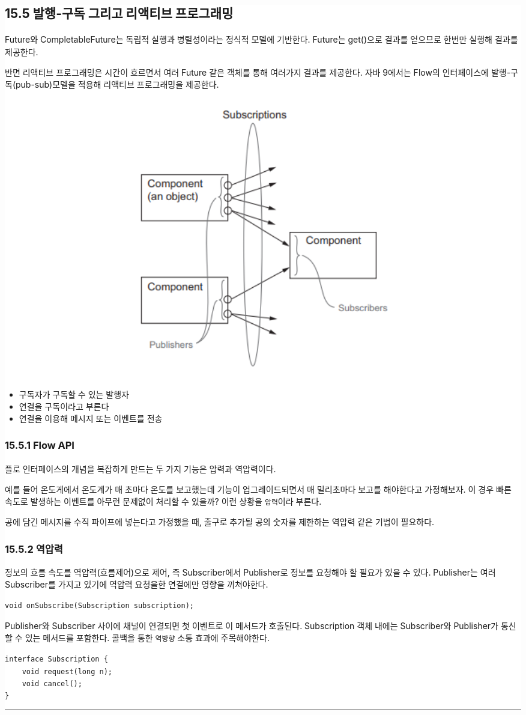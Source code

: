 ## 15.5 발행-구독 그리고 리액티브 프로그래밍

Future와 CompletableFuture는 독립적 실행과 병렬성이라는 정식적 모델에 기반한다.
Future는 get()으로 결과를 얻으므로 한번만 실행해 결과를 제공한다.

반면 리액티브 프로그래밍은 시간이 흐르면서 여러 Future 같은 객체를 통해 여러가지 결과를 제공한다.
자바 9에서는 Flow의 인터페이스에 발행-구독(pub-sub)모델을 적용해 리액티브 프로그래밍을 제공한다.

<p align="center"><img src="./img/15_8.png" width="50%"></p>

- 구독자가 구독할 수 있는 발행자
- 연결을 구독이라고 부른다
- 연결을 이용해 메시지 또는 이벤트를 전송

### 15.5.1 Flow API

플로 인터페이스의 개념을 복잡하게 만드는 두 가지 기능은 압력과 역압력이다.

예를 들어 온도게에서 온도계가 매 초마다 온도를 보고했는데 기능이 업그레이드되면서
매 밀리초마다 보고를 해야한다고 가정해보자. 이 경우 빠른 속도로 발생하는 이벤트를 아무런 문제없이 처리할 수 있을까?
이런 상황을 `압력`이라 부른다.

공에 담긴 메시지를 수직 파이프에 넣는다고 가정했을 때, 출구로 추가될 공의 숫자를 제한하는
역압력 같은 기법이 필요하다.

### 15.5.2 역압력

정보의 흐름 속도를 역압력(흐름제어)으로 제어, 즉 Subscriber에서 Publisher로 정보를 요청해야 할 필요가 있을 수 있다.
Publisher는 여러 Subscriber를 가지고 있기에 역압력 요청을한 연결에만 영향을 끼쳐야한다.

```text
void onSubscribe(Subscription subscription);
```

Publisher와 Subscriber 사이에 채널이 연결되면 첫 이벤트로 이 메서드가 호출된다.
Subscription 객체 내에는 Subscriber와 Publisher가 통신할 수 있는 메서드를 포함한다.
콜백을 통한 `역방향` 소통 효과에 주목해야한다.
```text
interface Subscription {
    void request(long n);
    void cancel();
}
```

---